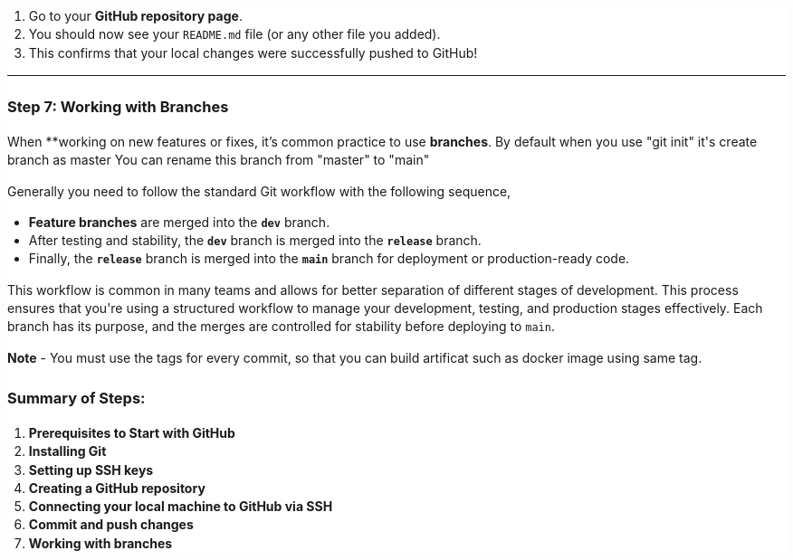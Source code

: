 1. Go to your **GitHub repository page**.
2. You should now see your `README.md` file (or any other file you added).
3. This confirms that your local changes were successfully pushed to GitHub!

---

### **Step 7: Working with Branches**

When **working on new features or fixes, it’s common practice to use **branches**.
By default when you use "git init" it's create branch as master
You can rename this branch from "master" to "main"

Generally you need to follow the standard Git workflow with the following sequence,

- **Feature branches** are merged into the **`dev`** branch.
- After testing and stability, the **`dev`** branch is merged into the **`release`** branch.
- Finally, the **`release`** branch is merged into the **`main`** branch for deployment or production-ready code.

This workflow is common in many teams and allows for better separation of different stages of development.
This process ensures that you're using a structured workflow to manage your development, testing, and production stages effectively. Each branch has its purpose, and the merges are controlled for stability before deploying to `main`. 

**Note** - You must use the tags for every commit, so that you can build artificat such as docker image using same tag.

### **Summary of Steps**:

1. **Prerequisites to Start with GitHub**
2. **Installing Git**
3. **Setting up SSH keys**
4. **Creating a GitHub repository**
5. **Connecting your local machine to GitHub via SSH**
6. **Commit and push changes**
7. **Working with branches**
